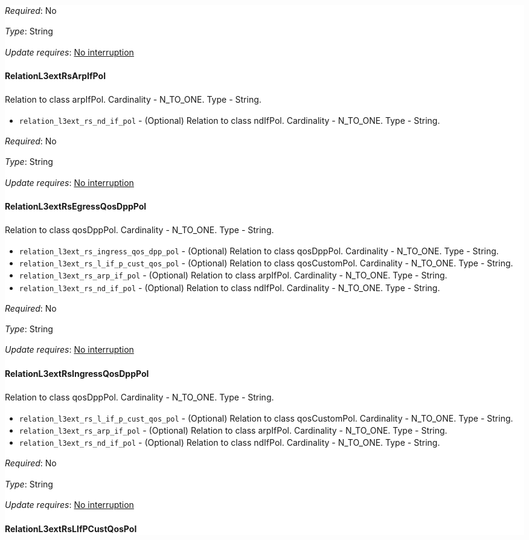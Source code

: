 _Required_: No

_Type_: String

_Update requires_: [No interruption](https://docs.aws.amazon.com/AWSCloudFormation/latest/UserGuide/using-cfn-updating-stacks-update-behaviors.html#update-no-interrupt)

#### RelationL3extRsArpIfPol

Relation to class arpIfPol. Cardinality - N_TO_ONE. Type - String.
- `relation_l3ext_rs_nd_if_pol` - (Optional) Relation to class ndIfPol. Cardinality - N_TO_ONE. Type - String.

_Required_: No

_Type_: String

_Update requires_: [No interruption](https://docs.aws.amazon.com/AWSCloudFormation/latest/UserGuide/using-cfn-updating-stacks-update-behaviors.html#update-no-interrupt)

#### RelationL3extRsEgressQosDppPol

Relation to class qosDppPol. Cardinality - N_TO_ONE. Type - String.
- `relation_l3ext_rs_ingress_qos_dpp_pol` - (Optional) Relation to class qosDppPol. Cardinality - N_TO_ONE. Type - String.
- `relation_l3ext_rs_l_if_p_cust_qos_pol` - (Optional) Relation to class qosCustomPol. Cardinality - N_TO_ONE. Type - String.
- `relation_l3ext_rs_arp_if_pol` - (Optional) Relation to class arpIfPol. Cardinality - N_TO_ONE. Type - String.
- `relation_l3ext_rs_nd_if_pol` - (Optional) Relation to class ndIfPol. Cardinality - N_TO_ONE. Type - String.

_Required_: No

_Type_: String

_Update requires_: [No interruption](https://docs.aws.amazon.com/AWSCloudFormation/latest/UserGuide/using-cfn-updating-stacks-update-behaviors.html#update-no-interrupt)

#### RelationL3extRsIngressQosDppPol

Relation to class qosDppPol. Cardinality - N_TO_ONE. Type - String.
- `relation_l3ext_rs_l_if_p_cust_qos_pol` - (Optional) Relation to class qosCustomPol. Cardinality - N_TO_ONE. Type - String.
- `relation_l3ext_rs_arp_if_pol` - (Optional) Relation to class arpIfPol. Cardinality - N_TO_ONE. Type - String.
- `relation_l3ext_rs_nd_if_pol` - (Optional) Relation to class ndIfPol. Cardinality - N_TO_ONE. Type - String.

_Required_: No

_Type_: String

_Update requires_: [No interruption](https://docs.aws.amazon.com/AWSCloudFormation/latest/UserGuide/using-cfn-updating-stacks-update-behaviors.html#update-no-interrupt)

#### RelationL3extRsLIfPCustQosPol
